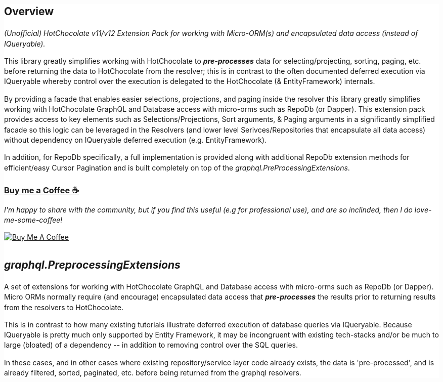 ﻿## Overview 
*(Unofficial) HotChocolate v11/v12 Extension Pack for working with Micro-ORM(s) and encapsulated data access (instead of IQueryable).*

This library greatly simplifies working with HotChocolate to **_pre-processes_** data for
selecting/projecting, sorting, paging, etc. before returning the data to HotChocolate from the resolver; 
this is in contrast to the often documented deferred execution via IQueryable whereby control over the execution
is delegated to the HotChocolate (& EntityFramework) internals.

By providing a facade that enables easier selections, projections, and paging inside the resolver this library greatly simplifies working 
with HotChocolate GraphQL and Database access with micro-orms such as RepoDb (or Dapper).  This extension pack provides access to key elements 
such as Selections/Projections, Sort arguments, &amp; Paging arguments in a significantly simplified facade so this logic can be leveraged 
in the Resolvers (and lower level Serivces/Repositories that encapsulate all data access) without dependency on IQueryable deferred 
execution (e.g. EntityFramework).

In addition, for RepoDb specifically, a full implementation is provided along with additional RepoDb extension 
methods for efficient/easy Cursor Pagination and is built completely on top of the _graphql.PreProcessingExtensions_.

### [Buy me a Coffee ☕](https://www.buymeacoffee.com/cajuncoding)
*I'm happy to share with the community, but if you find this useful (e.g for professional use), and are so inclinded,
then I do love-me-some-coffee!*

<a href="https://www.buymeacoffee.com/cajuncoding" target="_blank">
<img src="https://cdn.buymeacoffee.com/buttons/default-orange.png" alt="Buy Me A Coffee" height="41" width="174">
</a>


## *graphql.PreprocessingExtensions*
A set of extensions for working with HotChocolate GraphQL and Database access with micro-orms such as 
RepoDb (or Dapper).  Micro ORMs normally require (and encourage) encapsulated data access that **_pre-processes_** 
the results prior to returning results from the resolvers to HotChocolate.

This is in contrast to how many existing tutorials illustrate deferred execution of database queries via IQueryable. 
Because IQueryable is pretty much only supported by Entity Framework, it may be incongruent with existing tech-stacks
and/or be much to large (bloated) of a dependency -- in addition to removing control over the SQL queries.  

In these cases, and in other cases where existing repository/service layer code already exists, the data is
'pre-processed', and is already filtered, sorted, paginated, etc. before being returned from the graphql
resolvers.
